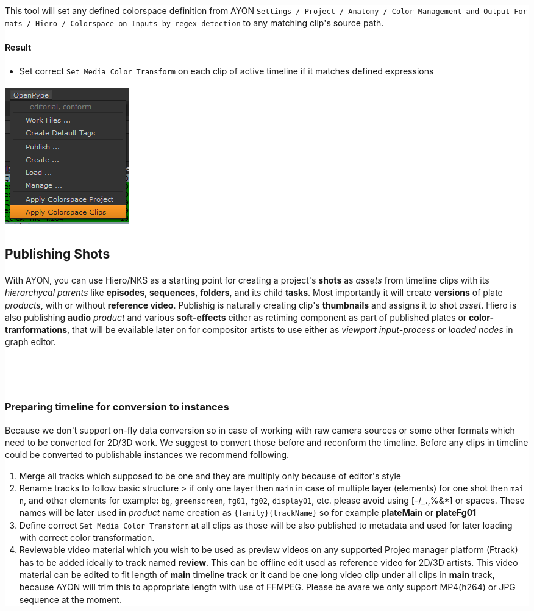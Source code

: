 This tool will set any defined colorspace definition from AYON `Settings / Project / Anatomy / Color Management and Output Formats / Hiero / Colorspace on Inputs by regex detection` to any matching clip's source path.

#### Result

-   Set correct `Set Media Color Transform` on each clip of active timeline if it matches defined expressions

</div>
<div class="col col--6 markdown">

![Default Tags](assets/hiero/artist/hiero_menuColorspaceClip.png) 

</div>
</div>

## Publishing Shots

<div class="row markdown">

With AYON, you can use Hiero/NKS as a starting point for creating a project's **shots** as *assets* from timeline clips with its *hierarchycal parents* like **episodes**, **sequences**, **folders**, and its child **tasks**. Most importantly it will create **versions** of plate *products*, with or without **reference video**. Publishig is naturally creating clip's **thumbnails** and assigns it to shot *asset*. Hiero is also publishing **audio** *product* and various **soft-effects** either as retiming component as part of published plates or **color-tranformations**, that will be evailable later on for compositor artists to use either as *viewport input-process* or *loaded nodes* in graph editor.
<br></br><br></br>

<iframe width="512px" height="288px" src="https://www.youtube.com/embed/mdIfbTY5fCc" frameborder="0" modestbranding="1" allow="accelerometer; autoplay; encrypted-media; gyroscope; picture-in-picture" allowfullscreen="1"></iframe>

### Preparing timeline for conversion to instances
Because we don't support on-fly data conversion so in case of working with raw camera sources or some other formats which need to be converted for 2D/3D work. We suggest to convert those before and reconform the timeline. Before any clips in timeline could be converted to publishable instances we recommend following.
1. Merge all tracks which supposed to be one and they are multiply only because of editor's style
2. Rename tracks to follow basic structure > if only one layer then `main` in case of multiple layer (elements) for one shot then `main`, and other elements for example: `bg`, `greenscreen`, `fg01`, `fg02`, `display01`, etc. please avoid using [-/_.,%&*] or spaces. These names will be later used in *product* name creation as `{family}{trackName}` so for example **plateMain** or **plateFg01**
3. Define correct `Set Media Color Transform` at all clips as those will be also published to metadata and used for later loading with correct color transformation.
4. Reviewable video material which you wish to be used as preview videos on any supported Projec manager platform (Ftrack) has to be added ideally to track named **review**. This can be offline edit used as reference video for 2D/3D artists. This video material can be edited to fit length of **main** timeline track or it cand be one long video clip under all clips in **main** track, because AYON will trim this to appropriate length with use of FFMPEG. Please be avare we only support MP4(h264) or JPG sequence at the moment.
